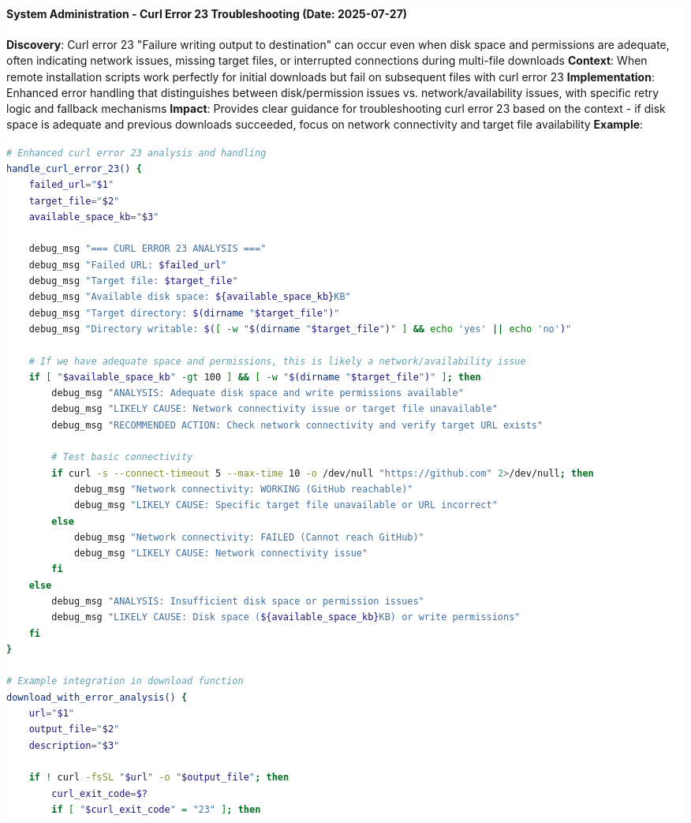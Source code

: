 #### System Administration - Curl Error 23 Troubleshooting (Date: 2025-07-27)

**Discovery**: Curl error 23 "Failure writing output to destination" can occur even when disk space and
permissions are adequate, often indicating network issues, missing target files, or interrupted connections
during multi-file downloads
**Context**: When remote installation scripts work perfectly for initial downloads but fail on subsequent
files with curl error 23
**Implementation**: Enhanced error handling that distinguishes between disk/permission issues vs.
network/availability issues, with specific retry logic and fallback mechanisms
**Impact**: Provides clear guidance for troubleshooting curl error 23 based on the context - if disk space
is adequate and previous downloads succeeded, focus on network connectivity and target file availability
**Example**:

```bash
# Enhanced curl error 23 analysis and handling
handle_curl_error_23() {
    failed_url="$1"
    target_file="$2"
    available_space_kb="$3"

    debug_msg "=== CURL ERROR 23 ANALYSIS ==="
    debug_msg "Failed URL: $failed_url"
    debug_msg "Target file: $target_file"
    debug_msg "Available disk space: ${available_space_kb}KB"
    debug_msg "Target directory: $(dirname "$target_file")"
    debug_msg "Directory writable: $([ -w "$(dirname "$target_file")" ] && echo 'yes' || echo 'no')"

    # If we have adequate space and permissions, this is likely a network/availability issue
    if [ "$available_space_kb" -gt 100 ] && [ -w "$(dirname "$target_file")" ]; then
        debug_msg "ANALYSIS: Adequate disk space and write permissions available"
        debug_msg "LIKELY CAUSE: Network connectivity issue or target file unavailable"
        debug_msg "RECOMMENDED ACTION: Check network connectivity and verify target URL exists"

        # Test basic connectivity
        if curl -s --connect-timeout 5 --max-time 10 -o /dev/null "https://github.com" 2>/dev/null; then
            debug_msg "Network connectivity: WORKING (GitHub reachable)"
            debug_msg "LIKELY CAUSE: Specific target file unavailable or URL incorrect"
        else
            debug_msg "Network connectivity: FAILED (Cannot reach GitHub)"
            debug_msg "LIKELY CAUSE: Network connectivity issue"
        fi
    else
        debug_msg "ANALYSIS: Insufficient disk space or permission issues"
        debug_msg "LIKELY CAUSE: Disk space (${available_space_kb}KB) or write permissions"
    fi
}

# Example integration in download function
download_with_error_analysis() {
    url="$1"
    output_file="$2"
    description="$3"

    if ! curl -fsSL "$url" -o "$output_file"; then
        curl_exit_code=$?
        if [ "$curl_exit_code" = "23" ]; then
```